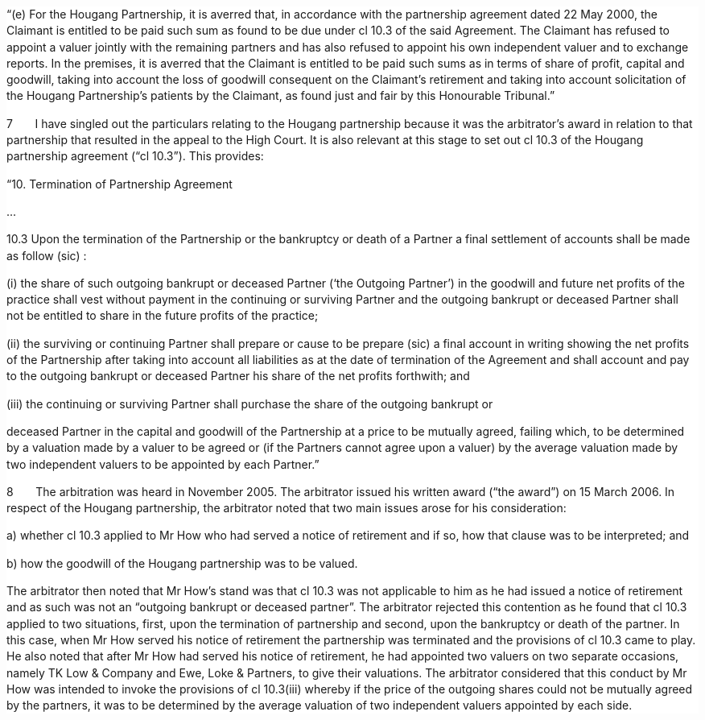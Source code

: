  “(e) For the Hougang Partnership, it is averred that, in accordance with the partnership agreement dated 22 May 2000, the Claimant is entitled to be paid such sum as found to be due under cl 10.3 of the said Agreement. The Claimant has refused to appoint a valuer jointly with the remaining partners and has also refused to appoint his own independent valuer and to exchange reports. In the premises, it is averred that the Claimant is entitled to be paid such sums as in terms of share of profit, capital and goodwill, taking into account the loss of goodwill consequent on the Claimant’s retirement and taking into account solicitation of the Hougang Partnership’s patients by the Claimant, as found just and fair by this Honourable Tribunal.” 

7       I have singled out the particulars relating to the Hougang partnership because it was the arbitrator’s award in relation to that partnership that resulted in the appeal to the High Court. It is also relevant at this stage to set out cl 10.3 of the Hougang partnership agreement (“cl 10.3”). This provides: 

 “10. Termination of Partnership Agreement 

 ... 

 10.3 Upon the termination of the Partnership or the bankruptcy or death of a Partner a final settlement of accounts shall be made as follow (sic) : 

 (i) the share of such outgoing bankrupt or deceased Partner (‘the Outgoing Partner’) in the goodwill and future net profits of the practice shall vest without payment in the continuing or surviving Partner and the outgoing bankrupt or deceased Partner shall not be entitled to share in the future profits of the practice; 

 (ii) the surviving or continuing Partner shall prepare or cause to be prepare (sic) a final account in writing showing the net profits of the Partnership after taking into account all liabilities as at the date of termination of the Agreement and shall account and pay to the outgoing bankrupt or deceased Partner his share of the net profits forthwith; and 

 (iii) the continuing or surviving Partner shall purchase the share of the outgoing bankrupt or 


 deceased Partner in the capital and goodwill of the Partnership at a price to be mutually agreed, failing which, to be determined by a valuation made by a valuer to be agreed or (if the Partners cannot agree upon a valuer) by the average valuation made by two independent valuers to be appointed by each Partner.” 

8       The arbitration was heard in November 2005. The arbitrator issued his written award (“the award”) on 15 March 2006. In respect of the Hougang partnership, the arbitrator noted that two main issues arose for his consideration: 

 a) whether cl 10.3 applied to Mr How who had served a notice of retirement and if so, how that clause was to be interpreted; and 

 b) how the goodwill of the Hougang partnership was to be valued. 

The arbitrator then noted that Mr How’s stand was that cl 10.3 was not applicable to him as he had issued a notice of retirement and as such was not an “outgoing bankrupt or deceased partner”. The arbitrator rejected this contention as he found that cl 10.3 applied to two situations, first, upon the termination of partnership and second, upon the bankruptcy or death of the partner. In this case, when Mr How served his notice of retirement the partnership was terminated and the provisions of cl 10.3 came to play. He also noted that after Mr How had served his notice of retirement, he had appointed two valuers on two separate occasions, namely TK Low & Company and Ewe, Loke & Partners, to give their valuations. The arbitrator considered that this conduct by Mr How was intended to invoke the provisions of cl 10.3(iii) whereby if the price of the outgoing shares could not be mutually agreed by the partners, it was to be determined by the average valuation of two independent valuers appointed by each side. 
